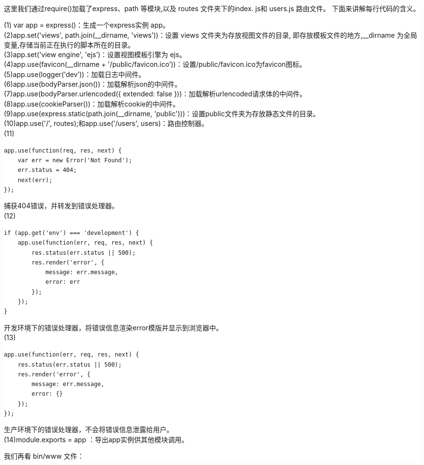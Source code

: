 这里我们通过require()加载了express、path 等模块,以及 routes 文件夹下的index. js和 users.js 路由文件。 下面来讲解每行代码的含义。

(1) var app = express()：生成一个express实例 app。  
(2)app.set('views', path.join(\_\_dirname, 'views’))：设置 views 文件夹为存放视图文件的目录, 即存放模板文件的地方,\_\_dirname 为全局变量,存储当前正在执行的脚本所在的目录。  
(3)app.set('view engine', 'ejs’)：设置视图模板引擎为 ejs。  
(4)app.use(favicon(\_\_dirname + '/public/favicon.ico’))：设置/public/favicon.ico为favicon图标。  
(5)app.use(logger('dev’))：加载日志中间件。  
(6)app.use(bodyParser.json())：加载解析json的中间件。  
(7)app.use(bodyParser.urlencoded({ extended: false }))：加载解析urlencoded请求体的中间件。  
(8)app.use(cookieParser())：加载解析cookie的中间件。  
(9)app.use(express.static(path.join(\_\_dirname, 'public')))：设置public文件夹为存放静态文件的目录。  
(10)app.use('/', routes);和app.use('/users', users)：路由控制器。  
(11)

```
app.use(function(req, res, next) {
    var err = new Error('Not Found');
    err.status = 404;
    next(err);
});
```

捕获404错误，并转发到错误处理器。  
(12)

```
if (app.get('env') === 'development') {
    app.use(function(err, req, res, next) {
        res.status(err.status || 500);
        res.render('error', {
            message: err.message,
            error: err
        });
    });
}
```

开发环境下的错误处理器，将错误信息渲染error模版并显示到浏览器中。  
(13)

```
app.use(function(err, req, res, next) {
    res.status(err.status || 500);
    res.render('error', {
        message: err.message,
        error: {}
    });
});
```

生产环境下的错误处理器，不会将错误信息泄露给用户。  
(14)module.exports = app ：导出app实例供其他模块调用。

我们再看 bin/www 文件：

